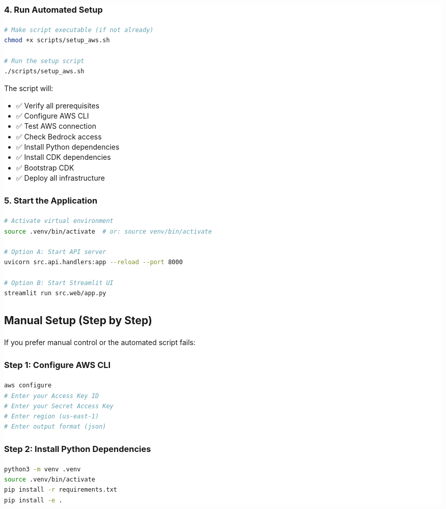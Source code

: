 ### 4. Run Automated Setup

```bash
# Make script executable (if not already)
chmod +x scripts/setup_aws.sh

# Run the setup script
./scripts/setup_aws.sh
```

The script will:
- ✅ Verify all prerequisites
- ✅ Configure AWS CLI
- ✅ Test AWS connection
- ✅ Check Bedrock access
- ✅ Install Python dependencies
- ✅ Install CDK dependencies
- ✅ Bootstrap CDK
- ✅ Deploy all infrastructure

### 5. Start the Application

```bash
# Activate virtual environment
source .venv/bin/activate  # or: source venv/bin/activate

# Option A: Start API server
uvicorn src.api.handlers:app --reload --port 8000

# Option B: Start Streamlit UI
streamlit run src.web/app.py
```

## Manual Setup (Step by Step)

If you prefer manual control or the automated script fails:

### Step 1: Configure AWS CLI

```bash
aws configure
# Enter your Access Key ID
# Enter your Secret Access Key
# Enter region (us-east-1)
# Enter output format (json)
```

### Step 2: Install Python Dependencies

```bash
python3 -m venv .venv
source .venv/bin/activate
pip install -r requirements.txt
pip install -e .
```
